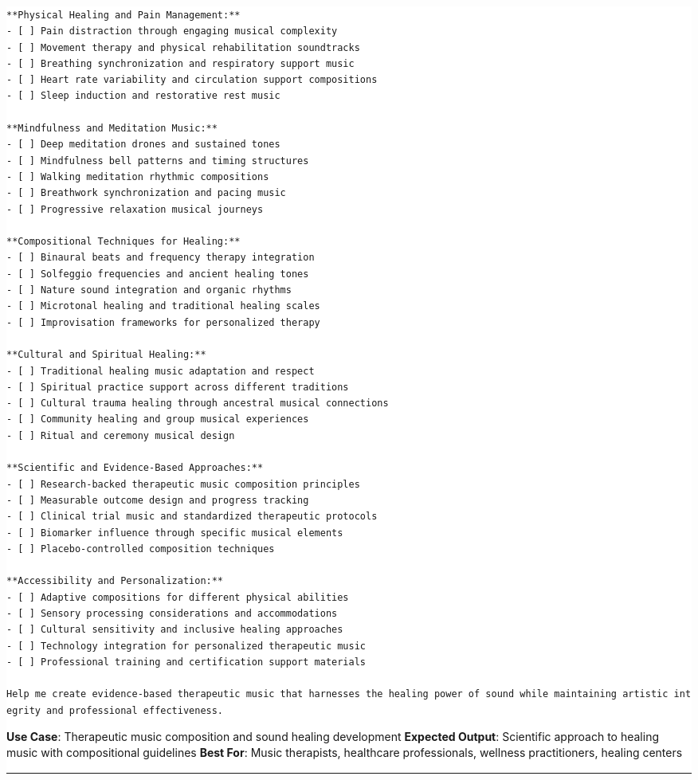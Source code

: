 ```
**Physical Healing and Pain Management:**
- [ ] Pain distraction through engaging musical complexity
- [ ] Movement therapy and physical rehabilitation soundtracks
- [ ] Breathing synchronization and respiratory support music
- [ ] Heart rate variability and circulation support compositions
- [ ] Sleep induction and restorative rest music

**Mindfulness and Meditation Music:**
- [ ] Deep meditation drones and sustained tones
- [ ] Mindfulness bell patterns and timing structures
- [ ] Walking meditation rhythmic compositions
- [ ] Breathwork synchronization and pacing music
- [ ] Progressive relaxation musical journeys

**Compositional Techniques for Healing:**
- [ ] Binaural beats and frequency therapy integration
- [ ] Solfeggio frequencies and ancient healing tones
- [ ] Nature sound integration and organic rhythms
- [ ] Microtonal healing and traditional healing scales
- [ ] Improvisation frameworks for personalized therapy

**Cultural and Spiritual Healing:**
- [ ] Traditional healing music adaptation and respect
- [ ] Spiritual practice support across different traditions
- [ ] Cultural trauma healing through ancestral musical connections
- [ ] Community healing and group musical experiences
- [ ] Ritual and ceremony musical design

**Scientific and Evidence-Based Approaches:**
- [ ] Research-backed therapeutic music composition principles
- [ ] Measurable outcome design and progress tracking
- [ ] Clinical trial music and standardized therapeutic protocols
- [ ] Biomarker influence through specific musical elements
- [ ] Placebo-controlled composition techniques

**Accessibility and Personalization:**
- [ ] Adaptive compositions for different physical abilities
- [ ] Sensory processing considerations and accommodations
- [ ] Cultural sensitivity and inclusive healing approaches
- [ ] Technology integration for personalized therapeutic music
- [ ] Professional training and certification support materials

Help me create evidence-based therapeutic music that harnesses the healing power of sound while maintaining artistic integrity and professional effectiveness.
```

**Use Case**: Therapeutic music composition and sound healing development
**Expected Output**: Scientific approach to healing music with compositional guidelines
**Best For**: Music therapists, healthcare professionals, wellness practitioners, healing centers

---
